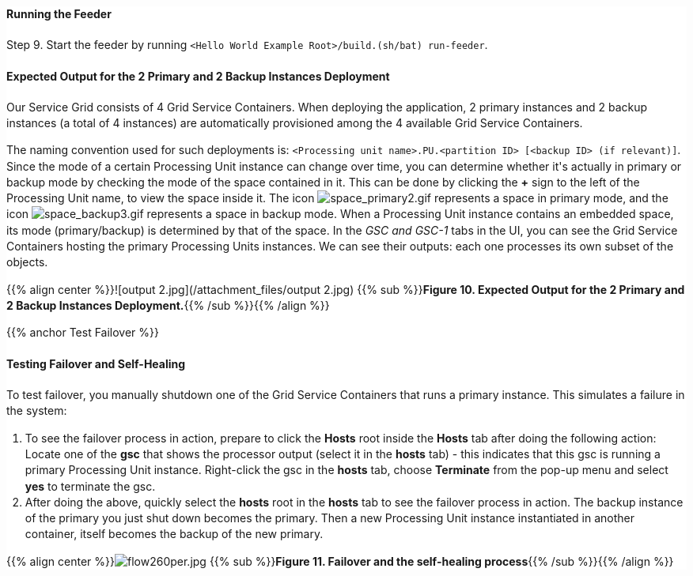 #### Running the Feeder

Step 9. Start the feeder by running `<Hello World Example Root>/build.(sh/bat) run-feeder`.

#### Expected Output for the 2 Primary and 2 Backup Instances Deployment

Our Service Grid consists of 4 Grid Service Containers. When deploying the application, 2 primary instances and 2 backup instances (a total of 4 instances) are automatically provisioned among the 4 available Grid Service Containers.



The naming convention used for such deployments is: `<Processing unit name>.PU.<partition ID> [<backup ID> (if relevant)]`. Since the mode of a certain Processing Unit instance can change over time, you can determine whether it's actually in primary or backup mode by checking the mode of the space contained in it. This can be done by clicking the **+** sign to the left of the Processing Unit name, to view the space inside it.  The icon ![space_primary2.gif](/attachment_files/space_primary2.gif) represents a space in primary mode, and the icon ![space_backup3.gif](/attachment_files/space_backup3.gif) represents a space in backup mode. When a Processing Unit instance contains an embedded space, its mode (primary/backup) is determined by that of the space.
In the **GSC* and *GSC-1** tabs in the UI, you can see the Grid Service Containers hosting the primary Processing Units instances. We can see their outputs: each one processes its own subset of the objects.

{{% align center %}}![output 2.jpg](/attachment_files/output 2.jpg)
{{% sub %}}**Figure 10. Expected Output for the 2 Primary and 2 Backup Instances Deployment.**{{% /sub %}}{{% /align %}}

{{% anchor Test Failover %}}

#### Testing Failover and Self-Healing

To test failover, you manually shutdown one of the Grid Service Containers that runs a primary instance. This simulates a failure in the system:

1. To see the failover process in action, prepare to click the **Hosts** root inside the **Hosts** tab after doing the following action: Locate one of the **gsc** that shows the processor output (select it in the **hosts** tab) - this indicates that this gsc is running a primary Processing Unit instance. Right-click the gsc in the **hosts** tab, choose **Terminate** from the pop-up menu and select **yes** to terminate the gsc.
1. After doing the above, quickly select the **hosts** root in the **hosts** tab to see the failover process in action.
The backup instance of the primary you just shut down becomes the primary. Then a new Processing Unit instance instantiated in another container, itself becomes the backup of the new primary.

{{% align center %}}![flow260per.jpg](/attachment_files/flow260per.jpg)
{{% sub %}}**Figure 11. Failover and the self-healing process**{{% /sub %}}{{% /align %}}

